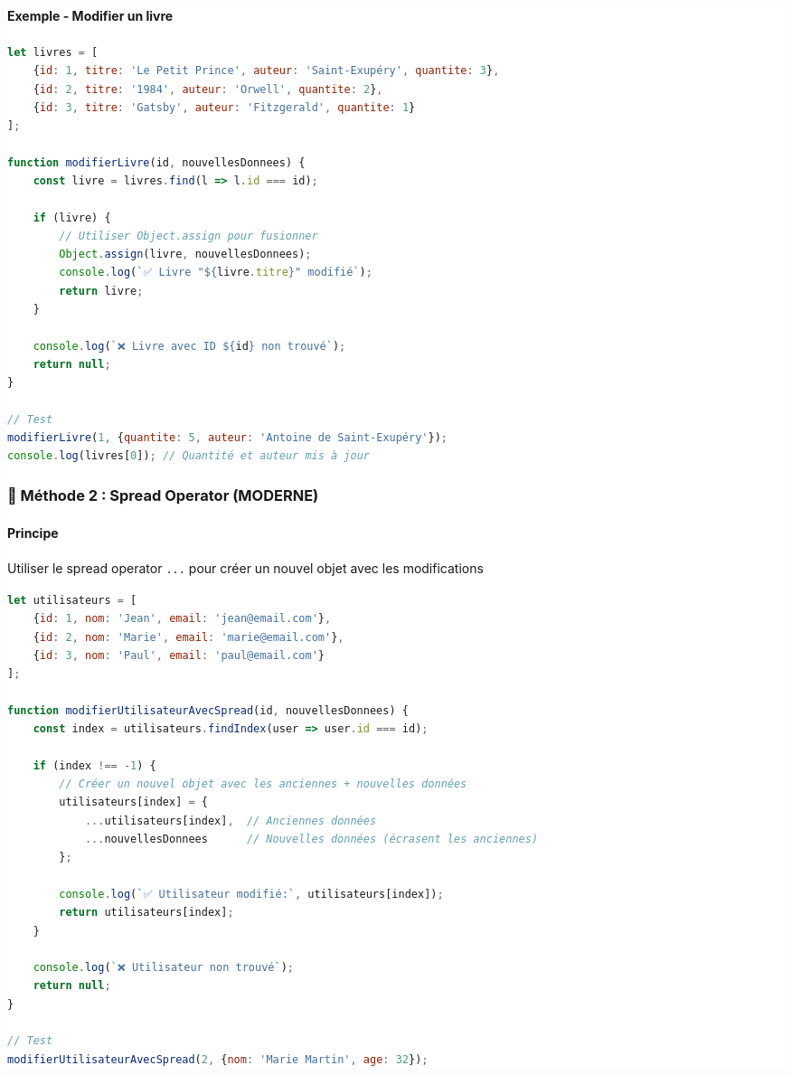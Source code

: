 #### Exemple - Modifier un livre
```javascript
let livres = [
    {id: 1, titre: 'Le Petit Prince', auteur: 'Saint-Exupéry', quantite: 3},
    {id: 2, titre: '1984', auteur: 'Orwell', quantite: 2},
    {id: 3, titre: 'Gatsby', auteur: 'Fitzgerald', quantite: 1}
];

function modifierLivre(id, nouvellesDonnees) {
    const livre = livres.find(l => l.id === id);
    
    if (livre) {
        // Utiliser Object.assign pour fusionner
        Object.assign(livre, nouvellesDonnees);
        console.log(`✅ Livre "${livre.titre}" modifié`);
        return livre;
    }
    
    console.log(`❌ Livre avec ID ${id} non trouvé`);
    return null;
}

// Test
modifierLivre(1, {quantite: 5, auteur: 'Antoine de Saint-Exupéry'});
console.log(livres[0]); // Quantité et auteur mis à jour
```

### 🎯 Méthode 2 : **Spread Operator** (MODERNE)

#### Principe
Utiliser le spread operator `...` pour créer un nouvel objet avec les modifications

```javascript
let utilisateurs = [
    {id: 1, nom: 'Jean', email: 'jean@email.com'},
    {id: 2, nom: 'Marie', email: 'marie@email.com'},
    {id: 3, nom: 'Paul', email: 'paul@email.com'}
];

function modifierUtilisateurAvecSpread(id, nouvellesDonnees) {
    const index = utilisateurs.findIndex(user => user.id === id);
    
    if (index !== -1) {
        // Créer un nouvel objet avec les anciennes + nouvelles données
        utilisateurs[index] = {
            ...utilisateurs[index],  // Anciennes données
            ...nouvellesDonnees      // Nouvelles données (écrasent les anciennes)
        };
        
        console.log(`✅ Utilisateur modifié:`, utilisateurs[index]);
        return utilisateurs[index];
    }
    
    console.log(`❌ Utilisateur non trouvé`);
    return null;
}

// Test
modifierUtilisateurAvecSpread(2, {nom: 'Marie Martin', age: 32});
```
